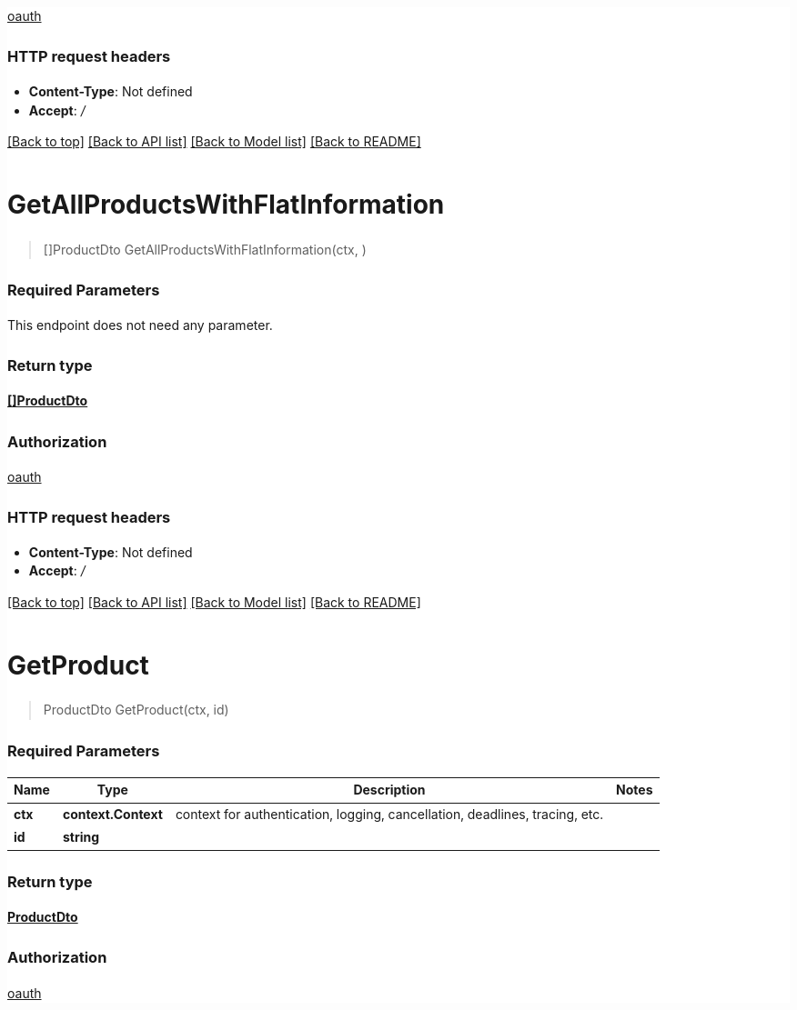 [oauth](../README.md#oauth)

### HTTP request headers

 - **Content-Type**: Not defined
 - **Accept**: */*

[[Back to top]](#) [[Back to API list]](../README.md#documentation-for-api-endpoints) [[Back to Model list]](../README.md#documentation-for-models) [[Back to README]](../README.md)

# **GetAllProductsWithFlatInformation**
> []ProductDto GetAllProductsWithFlatInformation(ctx, )


### Required Parameters
This endpoint does not need any parameter.

### Return type

[**[]ProductDto**](ProductDto.md)

### Authorization

[oauth](../README.md#oauth)

### HTTP request headers

 - **Content-Type**: Not defined
 - **Accept**: */*

[[Back to top]](#) [[Back to API list]](../README.md#documentation-for-api-endpoints) [[Back to Model list]](../README.md#documentation-for-models) [[Back to README]](../README.md)

# **GetProduct**
> ProductDto GetProduct(ctx, id)


### Required Parameters

Name | Type | Description  | Notes
------------- | ------------- | ------------- | -------------
 **ctx** | **context.Context** | context for authentication, logging, cancellation, deadlines, tracing, etc.
  **id** | **string**|  | 

### Return type

[**ProductDto**](ProductDto.md)

### Authorization

[oauth](../README.md#oauth)
